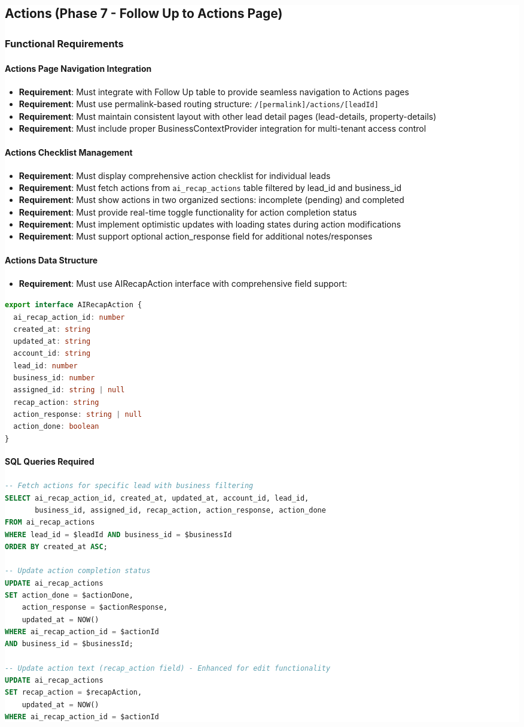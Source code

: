 
## Actions (Phase 7 - Follow Up to Actions Page)

### Functional Requirements

#### Actions Page Navigation Integration
- **Requirement**: Must integrate with Follow Up table to provide seamless navigation to Actions pages
- **Requirement**: Must use permalink-based routing structure: `/[permalink]/actions/[leadId]`
- **Requirement**: Must maintain consistent layout with other lead detail pages (lead-details, property-details)
- **Requirement**: Must include proper BusinessContextProvider integration for multi-tenant access control

#### Actions Checklist Management
- **Requirement**: Must display comprehensive action checklist for individual leads
- **Requirement**: Must fetch actions from `ai_recap_actions` table filtered by lead_id and business_id
- **Requirement**: Must show actions in two organized sections: incomplete (pending) and completed
- **Requirement**: Must provide real-time toggle functionality for action completion status
- **Requirement**: Must implement optimistic updates with loading states during action modifications
- **Requirement**: Must support optional action_response field for additional notes/responses

#### Actions Data Structure
- **Requirement**: Must use AIRecapAction interface with comprehensive field support:
```typescript
export interface AIRecapAction {
  ai_recap_action_id: number
  created_at: string
  updated_at: string
  account_id: string
  lead_id: number
  business_id: number
  assigned_id: string | null
  recap_action: string
  action_response: string | null
  action_done: boolean
}
```

#### SQL Queries Required
```sql
-- Fetch actions for specific lead with business filtering
SELECT ai_recap_action_id, created_at, updated_at, account_id, lead_id,
       business_id, assigned_id, recap_action, action_response, action_done
FROM ai_recap_actions
WHERE lead_id = $leadId AND business_id = $businessId
ORDER BY created_at ASC;

-- Update action completion status
UPDATE ai_recap_actions
SET action_done = $actionDone,
    action_response = $actionResponse,
    updated_at = NOW()
WHERE ai_recap_action_id = $actionId
AND business_id = $businessId;

-- Update action text (recap_action field) - Enhanced for edit functionality
UPDATE ai_recap_actions
SET recap_action = $recapAction,
    updated_at = NOW()
WHERE ai_recap_action_id = $actionId
```